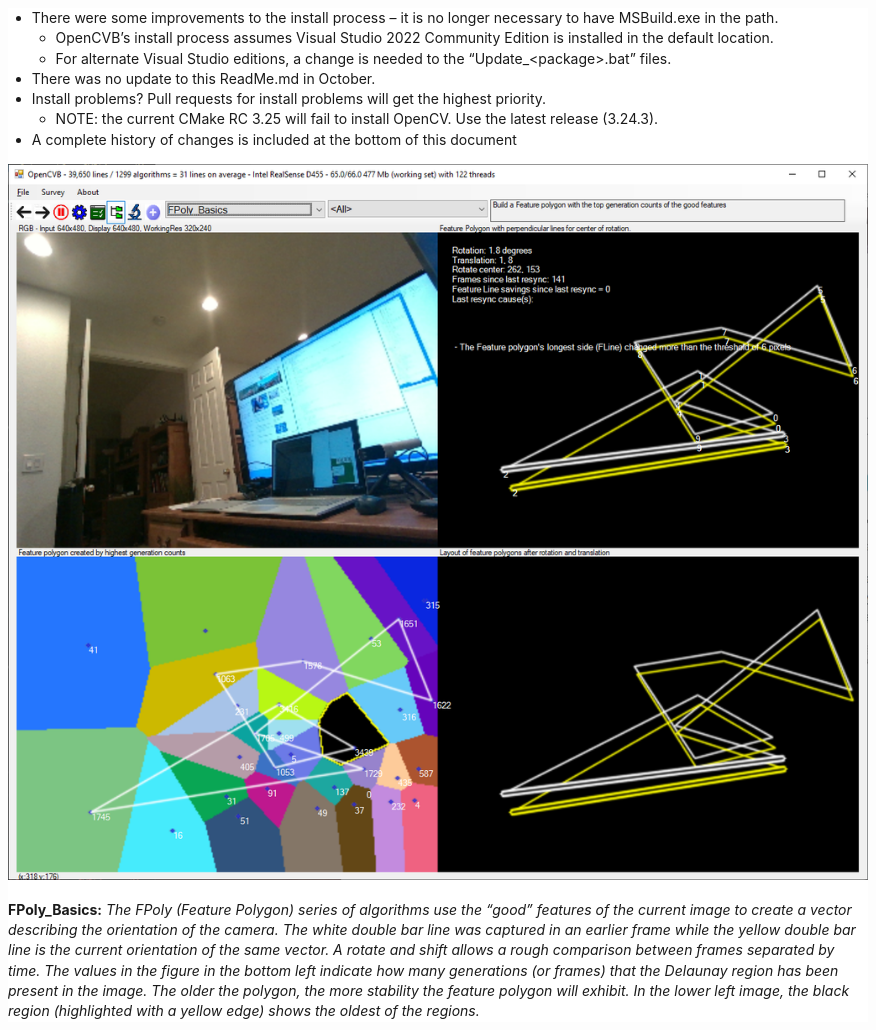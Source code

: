 -   There were some improvements to the install process – it is no longer necessary to have MSBuild.exe in the path.
    -   OpenCVB’s install process assumes Visual Studio 2022 Community Edition is installed in the default location.
    -   For alternate Visual Studio editions, a change is needed to the “Update_\<package\>.bat” files.
-   There was no update to this ReadMe.md in October.
-   Install problems? Pull requests for install problems will get the highest priority.
    -   NOTE: the current CMake RC 3.25 will fail to install OpenCV. Use the latest release (3.24.3).
-   A complete history of changes is included at the bottom of this document

![A picture containing text, electronics, display, screenshot Description automatically generated](media/d36c247345b3c413bcfd0838c9c46d1a.png)

**FPoly_Basics:** *The FPoly (Feature Polygon) series of algorithms use the “good” features of the current image to create a vector describing the orientation of the camera. The white double bar line was captured in an earlier frame while the yellow double bar line is the current orientation of the same vector. A rotate and shift allows a rough comparison between frames separated by time. The values in the figure in the bottom left indicate how many generations (or frames) that the Delaunay region has been present in the image. The older the polygon, the more stability the feature polygon will exhibit. In the lower left image, the black region (highlighted with a yellow edge) shows the oldest of the regions.*
